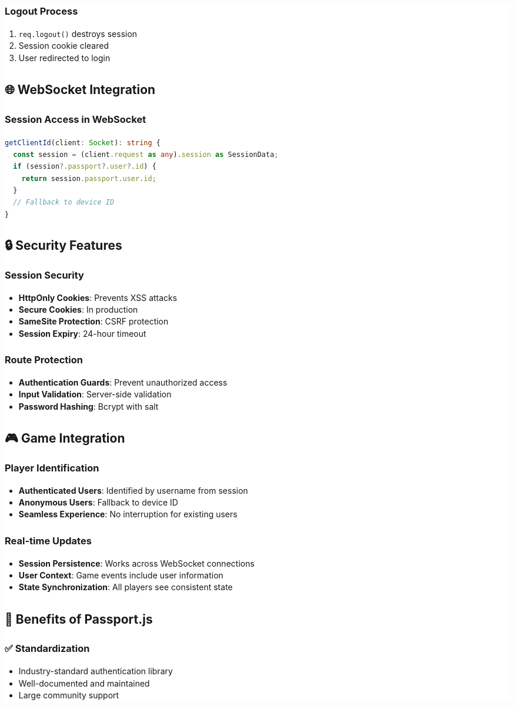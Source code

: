 ### **Logout Process**
1. `req.logout()` destroys session
2. Session cookie cleared
3. User redirected to login

## 🌐 WebSocket Integration

### **Session Access in WebSocket**
```typescript
getClientId(client: Socket): string {
  const session = (client.request as any).session as SessionData;
  if (session?.passport?.user?.id) {
    return session.passport.user.id;
  }
  // Fallback to device ID
}
```

## 🔒 Security Features

### **Session Security**
- **HttpOnly Cookies**: Prevents XSS attacks
- **Secure Cookies**: In production
- **SameSite Protection**: CSRF protection
- **Session Expiry**: 24-hour timeout

### **Route Protection**
- **Authentication Guards**: Prevent unauthorized access
- **Input Validation**: Server-side validation
- **Password Hashing**: Bcrypt with salt

## 🎮 Game Integration

### **Player Identification**
- **Authenticated Users**: Identified by username from session
- **Anonymous Users**: Fallback to device ID
- **Seamless Experience**: No interruption for existing users

### **Real-time Updates**
- **Session Persistence**: Works across WebSocket connections
- **User Context**: Game events include user information
- **State Synchronization**: All players see consistent state

## 🚀 Benefits of Passport.js

### **✅ Standardization**
- Industry-standard authentication library
- Well-documented and maintained
- Large community support
